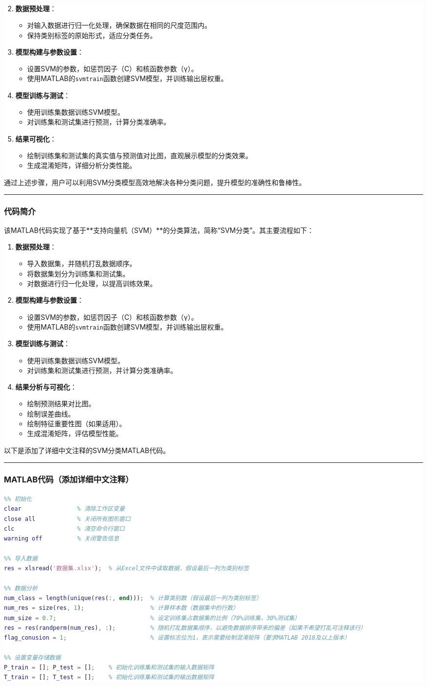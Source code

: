 2. **数据预处理**：
   - 对输入数据进行归一化处理，确保数据在相同的尺度范围内。
   - 保持类别标签的原始形式，适应分类任务。

3. **模型构建与参数设置**：
   - 设置SVM的参数，如惩罚因子（C）和核函数参数（γ）。
   - 使用MATLAB的`svmtrain`函数创建SVM模型，并训练输出层权重。

4. **模型训练与测试**：
   - 使用训练集数据训练SVM模型。
   - 对训练集和测试集进行预测，计算分类准确率。

5. **结果可视化**：
   - 绘制训练集和测试集的真实值与预测值对比图，直观展示模型的分类效果。
   - 生成混淆矩阵，详细分析分类性能。

通过上述步骤，用户可以利用SVM分类模型高效地解决各种分类问题，提升模型的准确性和鲁棒性。

---

### 代码简介

该MATLAB代码实现了基于**支持向量机（SVM）**的分类算法，简称“SVM分类”。其主要流程如下：

1. **数据预处理**：
   - 导入数据集，并随机打乱数据顺序。
   - 将数据集划分为训练集和测试集。
   - 对数据进行归一化处理，以提高训练效果。

2. **模型构建与参数设置**：
   - 设置SVM的参数，如惩罚因子（C）和核函数参数（γ）。
   - 使用MATLAB的`svmtrain`函数创建SVM模型，并训练输出层权重。

3. **模型训练与测试**：
   - 使用训练集数据训练SVM模型。
   - 对训练集和测试集进行预测，并计算分类准确率。

4. **结果分析与可视化**：
   - 绘制预测结果对比图。
   - 绘制误差曲线。
   - 绘制特征重要性图（如果适用）。
   - 生成混淆矩阵，评估模型性能。

以下是添加了详细中文注释的SVM分类MATLAB代码。

---

### MATLAB代码（添加详细中文注释）

```matlab
%% 初始化
clear                % 清除工作区变量
close all            % 关闭所有图形窗口
clc                  % 清空命令行窗口
warning off          % 关闭警告信息

%% 导入数据
res = xlsread('数据集.xlsx');  % 从Excel文件中读取数据，假设最后一列为类别标签

%% 数据分析
num_class = length(unique(res(:, end)));  % 计算类别数（假设最后一列为类别标签）
num_res = size(res, 1);                   % 计算样本数（数据集中的行数）
num_size = 0.7;                           % 设定训练集占数据集的比例（70%训练集，30%测试集）
res = res(randperm(num_res), :);          % 随机打乱数据集顺序，以避免数据排序带来的偏差（如果不希望打乱可注释该行）
flag_conusion = 1;                        % 设置标志位为1，表示需要绘制混淆矩阵（要求MATLAB 2018及以上版本）

%% 设置变量存储数据
P_train = []; P_test = [];    % 初始化训练集和测试集的输入数据矩阵
T_train = []; T_test = [];    % 初始化训练集和测试集的输出数据矩阵
```